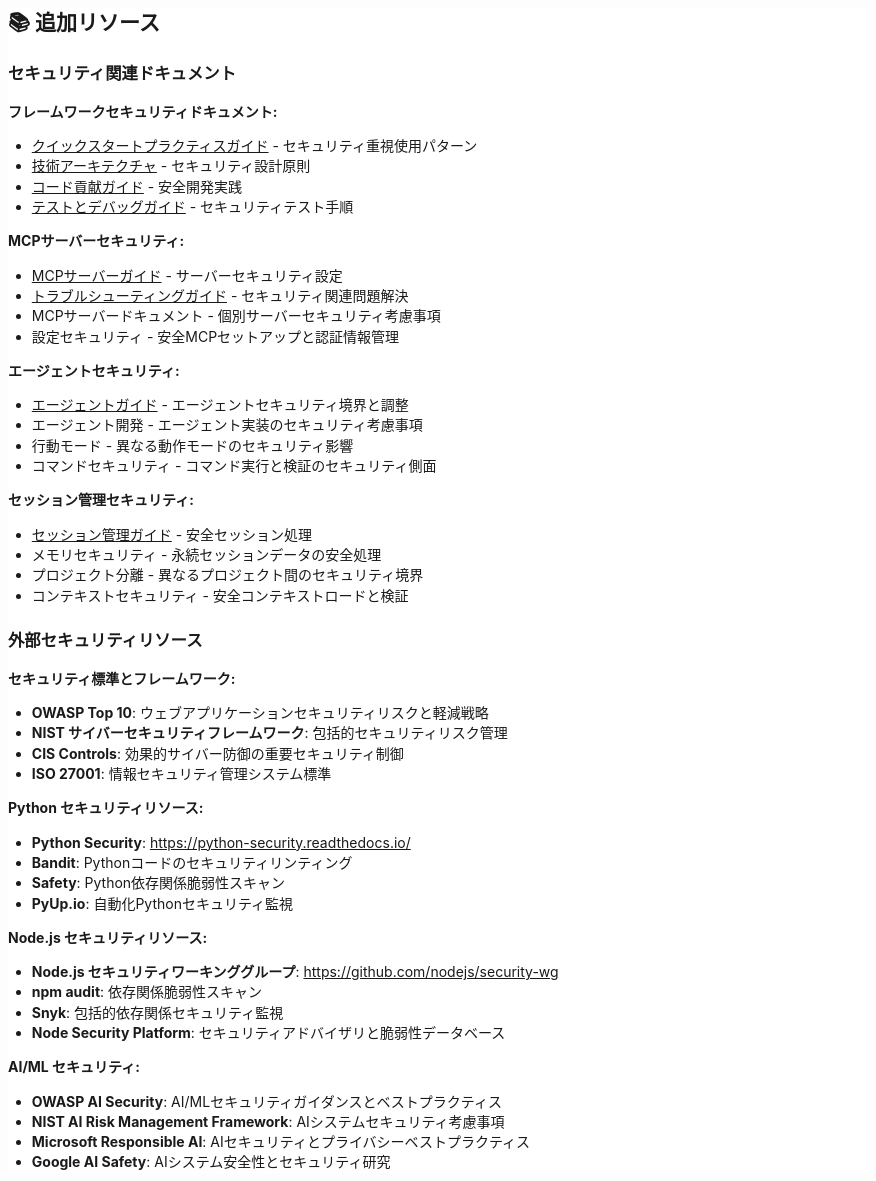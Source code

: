 ## 📚 追加リソース

### セキュリティ関連ドキュメント

**フレームワークセキュリティドキュメント:**
- [クイックスタートプラクティスガイド](Docs/Reference/quick-start-practices.md) - セキュリティ重視使用パターン
- [技術アーキテクチャ](Docs/Developer-Guide/technical-architecture.md) - セキュリティ設計原則
- [コード貢献ガイド](Docs/Developer-Guide/contributing-code.md) - 安全開発実践
- [テストとデバッグガイド](Docs/Developer-Guide/testing-debugging.md) - セキュリティテスト手順

**MCPサーバーセキュリティ:**
- [MCPサーバーガイド](Docs/User-Guide/mcp-servers.md) - サーバーセキュリティ設定
- [トラブルシューティングガイド](Docs/Reference/troubleshooting.md) - セキュリティ関連問題解決
- MCPサーバードキュメント - 個別サーバーセキュリティ考慮事項
- 設定セキュリティ - 安全MCPセットアップと認証情報管理

**エージェントセキュリティ:**
- [エージェントガイド](Docs/User-Guide/agents.md) - エージェントセキュリティ境界と調整
- エージェント開発 - エージェント実装のセキュリティ考慮事項
- 行動モード - 異なる動作モードのセキュリティ影響
- コマンドセキュリティ - コマンド実行と検証のセキュリティ側面

**セッション管理セキュリティ:**
- [セッション管理ガイド](Docs/User-Guide/session-management.md) - 安全セッション処理
- メモリセキュリティ - 永続セッションデータの安全処理
- プロジェクト分離 - 異なるプロジェクト間のセキュリティ境界
- コンテキストセキュリティ - 安全コンテキストロードと検証

### 外部セキュリティリソース

**セキュリティ標準とフレームワーク:**
- **OWASP Top 10**: ウェブアプリケーションセキュリティリスクと軽減戦略
- **NIST サイバーセキュリティフレームワーク**: 包括的セキュリティリスク管理
- **CIS Controls**: 効果的サイバー防御の重要セキュリティ制御
- **ISO 27001**: 情報セキュリティ管理システム標準

**Python セキュリティリソース:**
- **Python Security**: https://python-security.readthedocs.io/
- **Bandit**: Pythonコードのセキュリティリンティング
- **Safety**: Python依存関係脆弱性スキャン
- **PyUp.io**: 自動化Pythonセキュリティ監視

**Node.js セキュリティリソース:**
- **Node.js セキュリティワーキンググループ**: https://github.com/nodejs/security-wg
- **npm audit**: 依存関係脆弱性スキャン
- **Snyk**: 包括的依存関係セキュリティ監視
- **Node Security Platform**: セキュリティアドバイザリと脆弱性データベース

**AI/ML セキュリティ:**
- **OWASP AI Security**: AI/MLセキュリティガイダンスとベストプラクティス
- **NIST AI Risk Management Framework**: AIシステムセキュリティ考慮事項
- **Microsoft Responsible AI**: AIセキュリティとプライバシーベストプラクティス
- **Google AI Safety**: AIシステム安全性とセキュリティ研究
